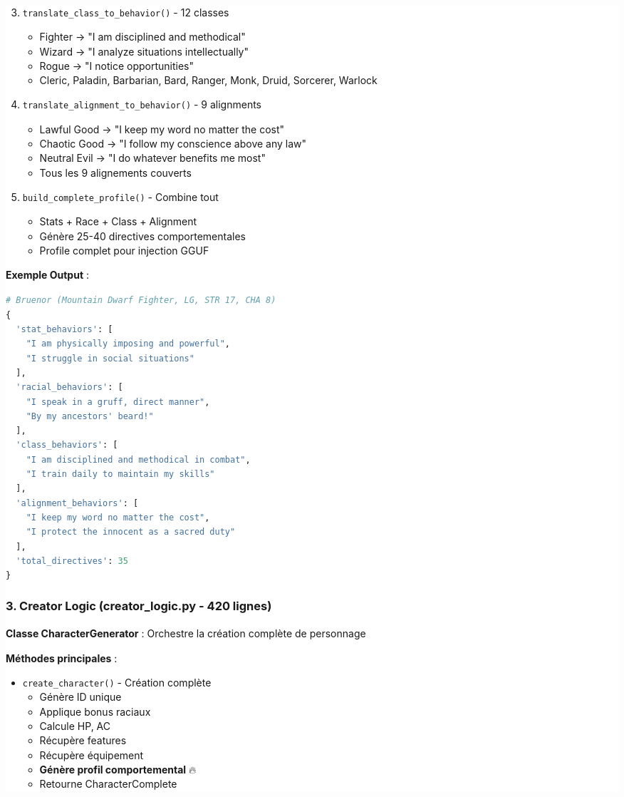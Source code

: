 3. `translate_class_to_behavior()` - 12 classes
   - Fighter → "I am disciplined and methodical"
   - Wizard → "I analyze situations intellectually"
   - Rogue → "I notice opportunities"
   - Cleric, Paladin, Barbarian, Bard, Ranger, Monk, Druid, Sorcerer, Warlock

4. `translate_alignment_to_behavior()` - 9 alignments
   - Lawful Good → "I keep my word no matter the cost"
   - Chaotic Good → "I follow my conscience above any law"
   - Neutral Evil → "I do whatever benefits me most"
   - Tous les 9 alignements couverts

5. `build_complete_profile()` - Combine tout
   - Stats + Race + Class + Alignment
   - Génère 25-40 directives comportementales
   - Profile complet pour injection GGUF

**Exemple Output** :
```python
# Bruenor (Mountain Dwarf Fighter, LG, STR 17, CHA 8)
{
  'stat_behaviors': [
    "I am physically imposing and powerful",
    "I struggle in social situations"
  ],
  'racial_behaviors': [
    "I speak in a gruff, direct manner",
    "By my ancestors' beard!"
  ],
  'class_behaviors': [
    "I am disciplined and methodical in combat",
    "I train daily to maintain my skills"
  ],
  'alignment_behaviors': [
    "I keep my word no matter the cost",
    "I protect the innocent as a sacred duty"
  ],
  'total_directives': 35
}
```

### 3. Creator Logic (creator_logic.py - 420 lignes)

**Classe CharacterGenerator** :
Orchestre la création complète de personnage

**Méthodes principales** :

- `create_character()` - Création complète
  - Génère ID unique
  - Applique bonus raciaux
  - Calcule HP, AC
  - Récupère features
  - Récupère équipement
  - **Génère profil comportemental** 🔥
  - Retourne CharacterComplete
